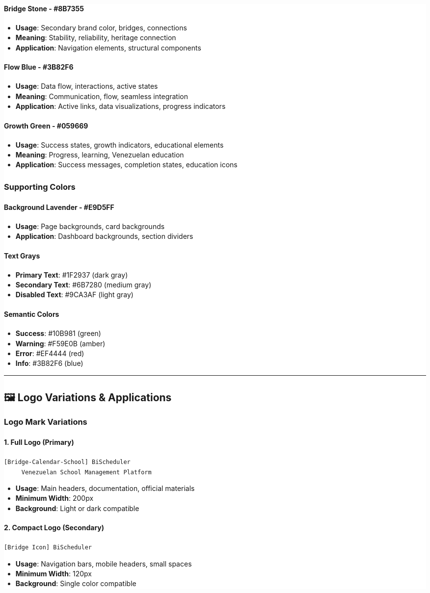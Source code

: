 #### **Bridge Stone** - #8B7355
- **Usage**: Secondary brand color, bridges, connections
- **Meaning**: Stability, reliability, heritage connection
- **Application**: Navigation elements, structural components

#### **Flow Blue** - #3B82F6
- **Usage**: Data flow, interactions, active states
- **Meaning**: Communication, flow, seamless integration
- **Application**: Active links, data visualizations, progress indicators

#### **Growth Green** - #059669
- **Usage**: Success states, growth indicators, educational elements
- **Meaning**: Progress, learning, Venezuelan education
- **Application**: Success messages, completion states, education icons

### **Supporting Colors**

#### **Background Lavender** - #E9D5FF
- **Usage**: Page backgrounds, card backgrounds
- **Application**: Dashboard backgrounds, section dividers

#### **Text Grays**
- **Primary Text**: #1F2937 (dark gray)
- **Secondary Text**: #6B7280 (medium gray)
- **Disabled Text**: #9CA3AF (light gray)

#### **Semantic Colors**
- **Success**: #10B981 (green)
- **Warning**: #F59E0B (amber)
- **Error**: #EF4444 (red)
- **Info**: #3B82F6 (blue)

---

## 🖼️ Logo Variations & Applications

### **Logo Mark Variations**

#### **1. Full Logo** (Primary)
```
[Bridge-Calendar-School] BiScheduler
     Venezuelan School Management Platform
```
- **Usage**: Main headers, documentation, official materials
- **Minimum Width**: 200px
- **Background**: Light or dark compatible

#### **2. Compact Logo** (Secondary)
```
[Bridge Icon] BiScheduler
```
- **Usage**: Navigation bars, mobile headers, small spaces
- **Minimum Width**: 120px
- **Background**: Single color compatible
